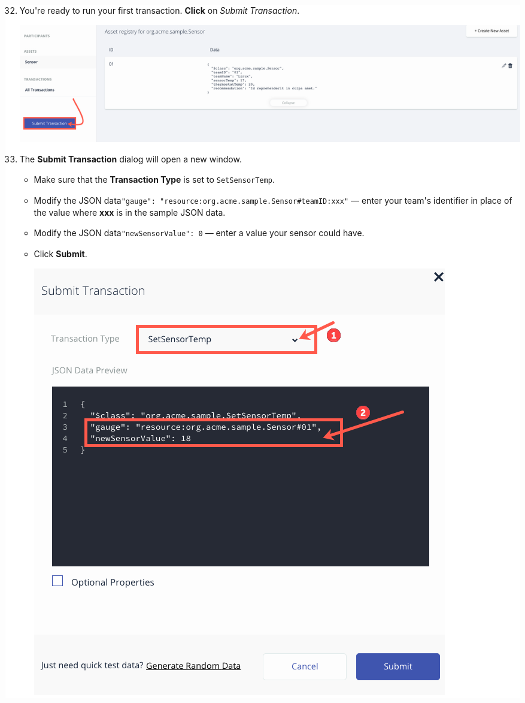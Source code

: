 32. You're ready to run your first transaction. **Click** on *Submit Transaction*.

    ![Click Submit Transaction](images/ClickSubmitTransaction.png)

33. The **Submit Transaction** dialog will open a new window. 

    * Make sure that the **Transaction Type** is set to `SetSensorTemp`.

    * Modify the JSON data`"gauge": "resource:org.acme.sample.Sensor#teamID:xxx"`  — enter your team's identifier in place of the value where **xxx** is in the sample JSON data.

    * Modify the JSON data`"newSensorValue": 0` — enter a value your sensor could have.

    * Click **Submit**.

      ![Submit SetSensorTemp](images/SetSensorTempTran.png)
